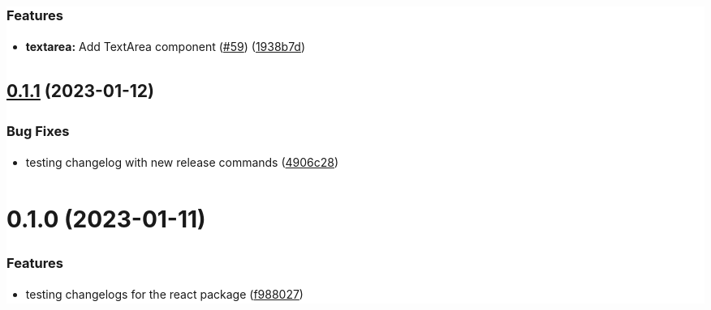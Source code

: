 ### Features

- **textarea:** Add TextArea component ([#59](https://github.com/digdir/designsystemet/issues/59)) ([1938b7d](https://github.com/digdir/designsystemet/commit/1938b7dd541e4c3508b0942b14c87ac64dc7c7f7))

## [0.1.1](https://github.com/digdir/designsystemet/compare/@digdir/design-system-react@0.1.0...@digdir/design-system-react@0.1.1) (2023-01-12)

### Bug Fixes

- testing changelog with new release commands ([4906c28](https://github.com/digdir/designsystemet/commit/4906c28e4b6972d7c5d93e4ab630fe5d52d8fdb2))

# 0.1.0 (2023-01-11)

### Features

- testing changelogs for the react package ([f988027](https://github.com/digdir/designsystemet/commit/f9880278d774c4892e4792ad2f14d40d662e5206))
